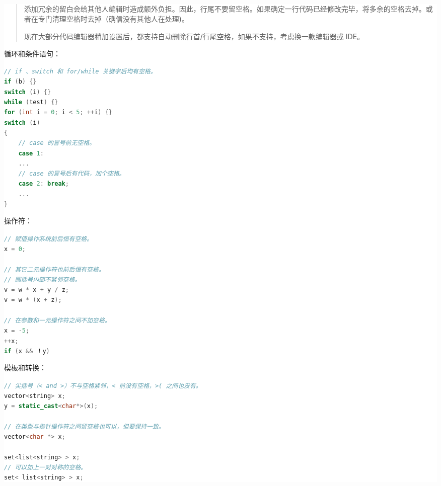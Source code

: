``` cpp
```

> 添加冗余的留白会给其他人编辑时造成额外负担。因此，行尾不要留空格。如果确定一行代码已经修改完毕，将多余的空格去掉。或者在专门清理空格时去掉（确信没有其他人在处理)。
>
> 现在大部分代码编辑器稍加设置后，都支持自动删除行首/行尾空格，如果不支持，考虑换一款编辑器或 IDE。

循环和条件语句：

``` cpp
// if 、switch 和 for/while 关键字后均有空格。
if (b) {}
switch (i) {}
while (test) {}
for (int i = 0; i < 5; ++i) {}
switch (i)
{
    // case 的冒号前无空格。
    case 1:
    ...
    // case 的冒号后有代码，加个空格。
    case 2: break;
    ...
}
```

操作符：

``` cpp
// 赋值操作系统前后恒有空格。
x = 0;

// 其它二元操作符也前后恒有空格。
// 圆括号内部不紧邻空格。
v = w * x + y / z;
v = w * (x + z);

// 在参数和一元操作符之间不加空格。
x = -5;
++x;
if (x && ！y)
```

模板和转换：

``` cpp
// 尖括号（< and >）不与空格紧邻，< 前没有空格，>( 之间也没有。
vector<string> x;
y = static_cast<char*>(x);

// 在类型与指针操作符之间留空格也可以，但要保持一致。
vector<char *> x;

set<list<string> > x;
// 可以加上一对对称的空格。
set< list<string> > x;
```
